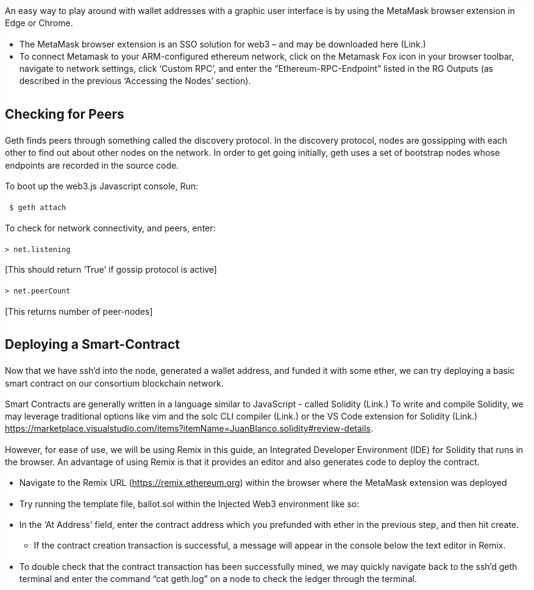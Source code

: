  

An easy way to play around with wallet addresses with a graphic user interface is by using the MetaMask browser extension in Edge or Chrome.
* The MetaMask browser extension is an SSO solution for web3 – and may be downloaded here (Link.)
* To connect Metamask to your ARM-configured ethereum network, click on the Metamask Fox icon in your browser toolbar, navigate to network settings, click ‘Custom RPC’, and enter the “Ethereum-RPC-Endpoint” listed in the RG Outputs (as described in the previous ‘Accessing the Nodes’ section).





## Checking for Peers

Geth finds peers through something called the discovery protocol.  In the discovery protocol, nodes are gossipping with each other to find out about other nodes on the network. In order to get going initially, geth uses a set of bootstrap nodes whose endpoints are recorded in the source code.

To boot up the web3.js Javascript console, Run:
```
 $ geth attach 
 ```


To check for network connectivity, and peers, enter:
 ```
> net.listening
 ```
[This should return ‘True’ if gossip protocol is active]

```
> net.peerCount
```
[This returns number of peer-nodes]

## Deploying a Smart-Contract
 
Now that we have ssh’d into the node, generated a wallet address, and funded it with some ether, we can try deploying a basic smart contract on our consortium blockchain network.

Smart Contracts are generally written in a language similar to JavaScript - called Solidity (Link.)  To write and compile Solidity, we may leverage traditional options like vim and the solc CLI compiler (Link.) or the VS Code extension for Solidity (Link.) https://marketplace.visualstudio.com/items?itemName=JuanBlanco.solidity#review-details.  

However, for ease of use, we will be using Remix in this guide, an Integrated Developer Environment (IDE) for Solidity that runs in the browser.  An advantage of using Remix is that it provides an editor and also generates code to deploy the contract.

* Navigate to the Remix URL (https://remix.ethereum.org) within the browser where the MetaMask extension was deployed
* Try running the template file, ballot.sol within the Injected Web3 environment like so: 

 



* In the ‘At Address’ field, enter the contract address which you prefunded with ether in the previous step, and then hit create.  
  * If the contract creation transaction is successful, a message will appear in the console below the text editor in Remix.  
* To double check that the contract transaction has been successfully mined, we may quickly navigate back to the ssh’d geth terminal and enter the command “cat geth.log” on a node to check the ledger through the terminal.
  